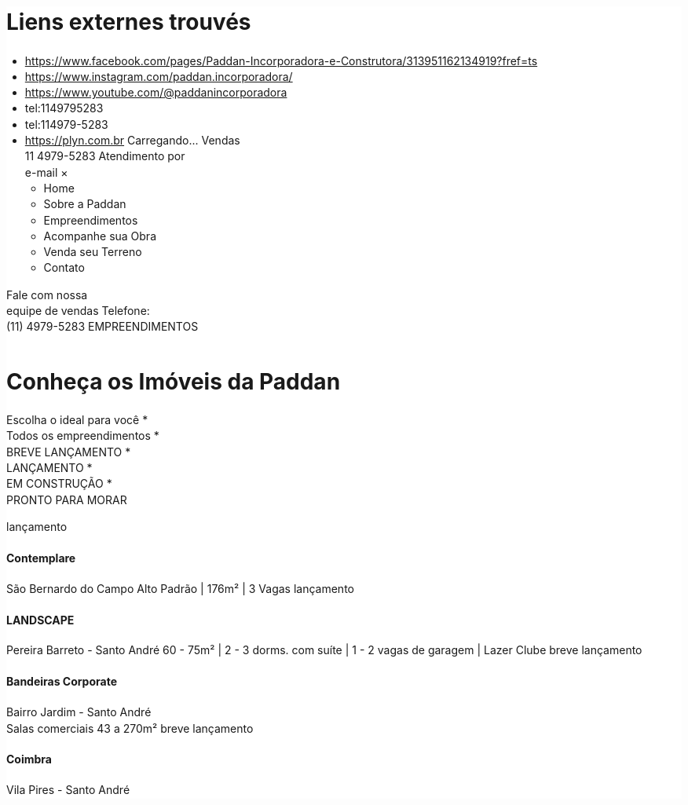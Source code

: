 
# Liens externes trouvés
- https://www.facebook.com/pages/Paddan-Incorporadora-e-Construtora/313951162134919?fref=ts
- https://www.instagram.com/paddan.incorporadora/
- https://www.youtube.com/@paddanincorporadora
- tel:1149795283
- tel:114979-5283
- https://plyn.com.br
Carregando...
Vendas  
11 4979-5283
Atendimento por  
e-mail
×
  * Home
  * Sobre a Paddan
  * Empreendimentos
  * Acompanhe sua Obra
  * Venda seu Terreno
  * Contato


Fale com nossa  
equipe de vendas
Telefone:  
(11) 4979-5283
EMPREENDIMENTOS
# Conheça os Imóveis da Paddan
Escolha o ideal para você
  *   
Todos os empreendimentos
  *   
BREVE LANÇAMENTO
  *   
LANÇAMENTO
  *   
EM CONSTRUÇÃO
  *   
PRONTO PARA MORAR


lançamento
#### Contemplare
São Bernardo do Campo
Alto Padrão | 176m² | 3 Vagas 
lançamento
#### LANDSCAPE
Pereira Barreto - Santo André
60 - 75m² | 2 - 3 dorms. com suíte | 1 - 2 vagas de garagem | Lazer Clube 
breve lançamento
#### Bandeiras Corporate
Bairro Jardim - Santo André   
Salas comerciais
43 a 270m² 
breve lançamento
#### Coimbra
Vila Pires - Santo André
  
